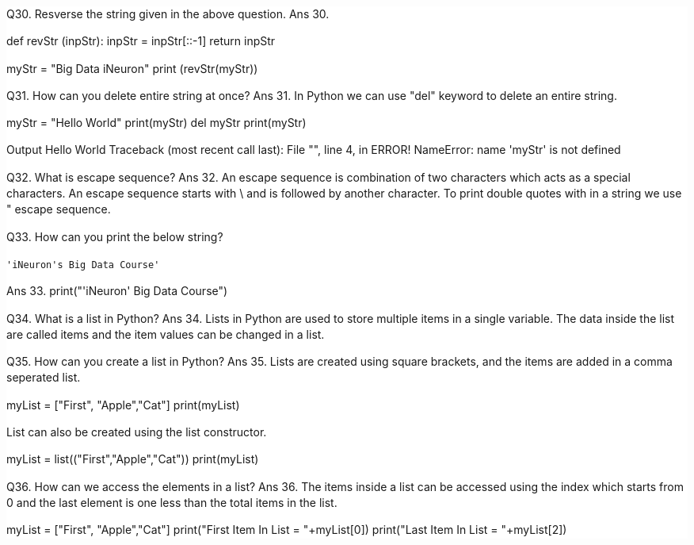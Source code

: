 Q30. Resverse the string given in the above question.
Ans 30.

def revStr (inpStr):
    inpStr = inpStr[::-1]
    return inpStr

myStr = "Big Data iNeuron"
print (revStr(myStr))

Q31. How can you delete entire string at once?
Ans 31. In Python we can use "del" keyword to delete an entire string.

myStr = "Hello World"
print(myStr)
del myStr
print(myStr)

Output
Hello World
Traceback (most recent call last):
  File "<string>", line 4, in <module>
ERROR!
NameError: name 'myStr' is not defined

Q32. What is escape sequence?
Ans 32. An escape sequence is combination of two characters which acts as a special characters. An escape sequence starts with \ and is followed by another character. To print double quotes with in a string we use \" escape sequence.

Q33. How can you print the below string?
```
'iNeuron's Big Data Course'
```
Ans 33. print("\'iNeuron\' Big Data Course")

Q34. What is a list in Python?
Ans 34. Lists in Python are used to store multiple items in a single variable. The data inside the list are called items and the item values can be changed in a list.

Q35. How can you create a list in Python?
Ans 35. Lists are created using square brackets, and the items are added in a comma seperated list.

myList = ["First", "Apple","Cat"]
print(myList)

List can also be created using the list constructor.

myList = list(("First","Apple","Cat"))
print(myList)

Q36. How can we access the elements in a list?
Ans 36. The items inside a list can be accessed using the index which starts from 0 and the last element is one less than the total items in the list.

myList = ["First", "Apple","Cat"]
print("First Item In List = "+myList[0])
print("Last Item In List = "+myList[2])
